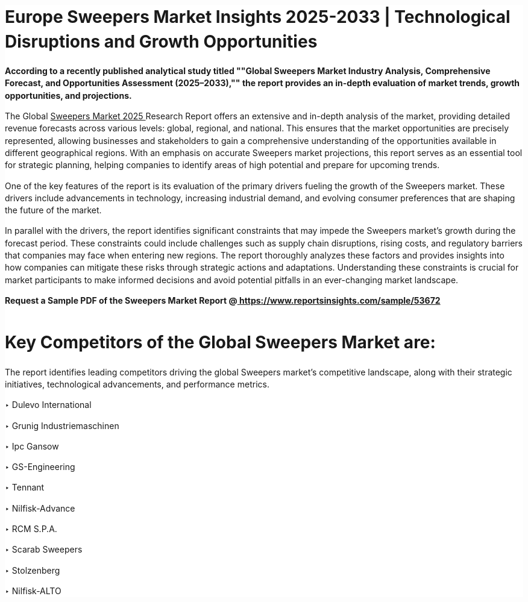 # Europe Sweepers Market Insights 2025-2033 | Technological Disruptions and Growth Opportunities

<strong>According to a recently published analytical study titled ""Global Sweepers Market Industry Analysis, Comprehensive Forecast, and Opportunities Assessment (2025–2033),"" the report provides an in-depth evaluation of market trends, growth opportunities, and projections.</strong>

The Global <a href=https://www.reportsinsights.com/sample/53672>Sweepers Market 2025 </a> Research Report offers an extensive and in-depth analysis of the market, providing detailed revenue forecasts across various levels: global, regional, and national. This ensures that the market opportunities are precisely represented, allowing businesses and stakeholders to gain a comprehensive understanding of the opportunities available in different geographical regions. With an emphasis on accurate Sweepers market projections, this report serves as an essential tool for strategic planning, helping companies to identify areas of high potential and prepare for upcoming trends.

One of the key features of the report is its evaluation of the primary drivers fueling the growth of the Sweepers market. These drivers include advancements in technology, increasing industrial demand, and evolving consumer preferences that are shaping the future of the market. 

In parallel with the drivers, the report identifies significant constraints that may impede the Sweepers market’s growth during the forecast period. These constraints could include challenges such as supply chain disruptions, rising costs, and regulatory barriers that companies may face when entering new regions. The report thoroughly analyzes these factors and provides insights into how companies can mitigate these risks through strategic actions and adaptations. Understanding these constraints is crucial for market participants to make informed decisions and avoid potential pitfalls in an ever-changing market landscape.

<strong>Request a Sample PDF of the Sweepers Market Report </strong><strong>@<a href=https://www.reportsinsights.com/sample/53672> https://www.reportsinsights.com/sample/53672</a></strong></font>

# <strong>Key Competitors of the Global Sweepers Market are:</strong>

The report identifies leading competitors driving the global Sweepers market’s competitive landscape, along with their strategic initiatives, technological advancements, and performance metrics.

‣ Dulevo International

‣ Grunig Industriemaschinen

‣ Ipc Gansow

‣ GS-Engineering

‣ Tennant

‣ Nilfisk-Advance

‣ RCM S.P.A.

‣ Scarab Sweepers

‣ Stolzenberg

‣ Nilfisk-ALTO

